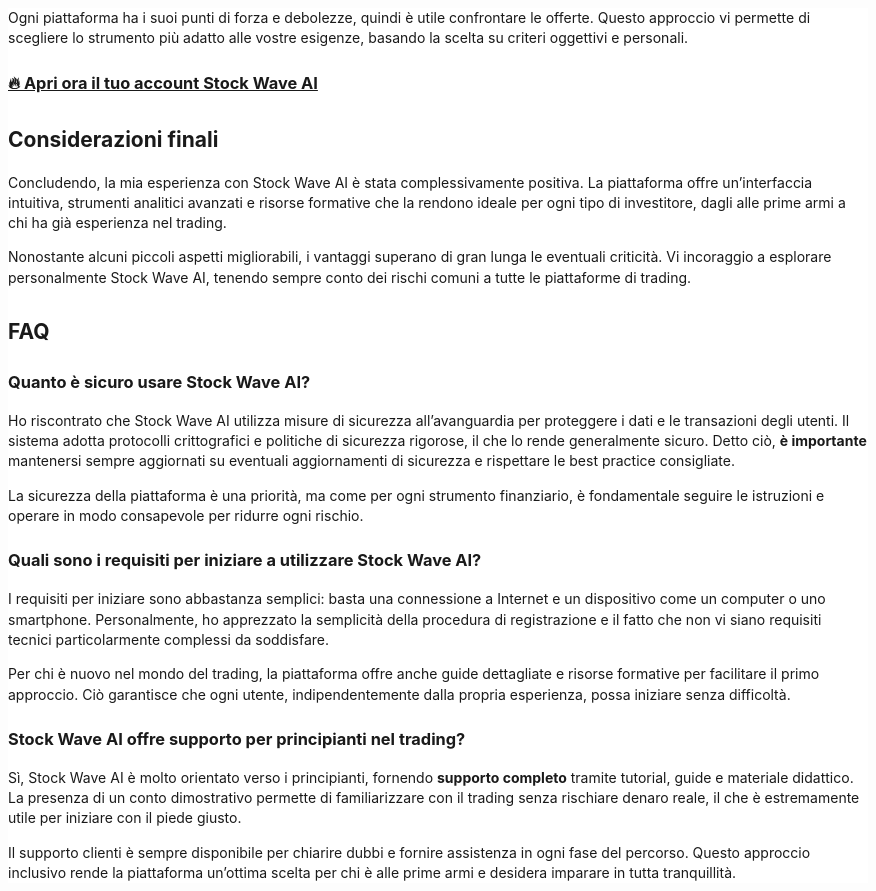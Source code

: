 Ogni piattaforma ha i suoi punti di forza e debolezze, quindi è utile confrontare le offerte. Questo approccio vi permette di scegliere lo strumento più adatto alle vostre esigenze, basando la scelta su criteri oggettivi e personali.

### [🔥 Apri ora il tuo account Stock Wave AI](https://tinyurl.com/5f75te5c)
## Considerazioni finali  
Concludendo, la mia esperienza con Stock Wave AI è stata complessivamente positiva. La piattaforma offre un’interfaccia intuitiva, strumenti analitici avanzati e risorse formative che la rendono ideale per ogni tipo di investitore, dagli alle prime armi a chi ha già esperienza nel trading.

Nonostante alcuni piccoli aspetti migliorabili, i vantaggi superano di gran lunga le eventuali criticità. Vi incoraggio a esplorare personalmente Stock Wave AI, tenendo sempre conto dei rischi comuni a tutte le piattaforme di trading.

## FAQ  

### Quanto è sicuro usare Stock Wave AI?  
Ho riscontrato che Stock Wave AI utilizza misure di sicurezza all’avanguardia per proteggere i dati e le transazioni degli utenti. Il sistema adotta protocolli crittografici e politiche di sicurezza rigorose, il che lo rende generalmente sicuro. Detto ciò, **è importante** mantenersi sempre aggiornati su eventuali aggiornamenti di sicurezza e rispettare le best practice consigliate.

La sicurezza della piattaforma è una priorità, ma come per ogni strumento finanziario, è fondamentale seguire le istruzioni e operare in modo consapevole per ridurre ogni rischio.

### Quali sono i requisiti per iniziare a utilizzare Stock Wave AI?  
I requisiti per iniziare sono abbastanza semplici: basta una connessione a Internet e un dispositivo come un computer o uno smartphone. Personalmente, ho apprezzato la semplicità della procedura di registrazione e il fatto che non vi siano requisiti tecnici particolarmente complessi da soddisfare.

Per chi è nuovo nel mondo del trading, la piattaforma offre anche guide dettagliate e risorse formative per facilitare il primo approccio. Ciò garantisce che ogni utente, indipendentemente dalla propria esperienza, possa iniziare senza difficoltà.

### Stock Wave AI offre supporto per principianti nel trading?  
Sì, Stock Wave AI è molto orientato verso i principianti, fornendo **supporto completo** tramite tutorial, guide e materiale didattico. La presenza di un conto dimostrativo permette di familiarizzare con il trading senza rischiare denaro reale, il che è estremamente utile per iniziare con il piede giusto.

Il supporto clienti è sempre disponibile per chiarire dubbi e fornire assistenza in ogni fase del percorso. Questo approccio inclusivo rende la piattaforma un’ottima scelta per chi è alle prime armi e desidera imparare in tutta tranquillità.
